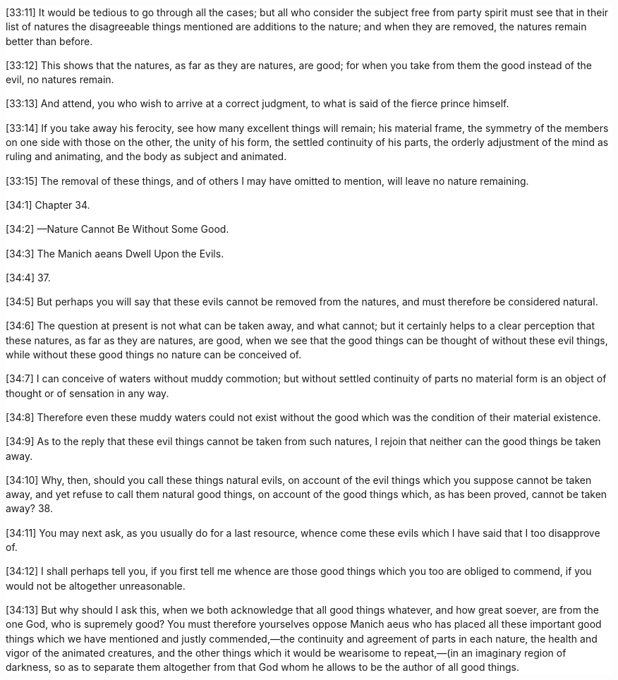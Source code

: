 [33:11] It would be tedious to go through all the cases; but all who consider the subject free from party spirit must see that in their list of natures the disagreeable things mentioned are additions to the nature; and when they are removed, the natures remain better than before.

[33:12] This shows that the natures, as far as they are natures, are good; for when you take from them the good instead of the evil, no natures remain.

[33:13] And attend, you who wish to arrive at a correct judgment, to what is said of the fierce prince himself.

[33:14] If you take away his ferocity, see how many excellent things will remain; his material frame, the symmetry of the members on one side with those on the other, the unity of his form, the settled continuity of his parts, the orderly adjustment of the mind as ruling and animating, and the body as subject and animated.

[33:15] The removal of these things, and of others I may have omitted to mention, will leave no nature remaining.

[34:1] Chapter 34.

[34:2] —Nature Cannot Be Without Some Good.

[34:3] The Manich aeans Dwell Upon the Evils.

[34:4] 37.

[34:5] But perhaps you will say that these evils cannot be removed from the natures, and must therefore be considered natural.

[34:6] The question at present is not what can be taken away, and what cannot; but it certainly helps to a clear perception that these natures, as far as they are natures, are good, when we see that the good things can be thought of without these evil things, while without these good things no nature can be conceived of.

[34:7] I can conceive of waters without muddy commotion; but without settled continuity of parts no material form is an object of thought or of sensation in any way.

[34:8] Therefore even these muddy waters could not exist without the good which was the condition of their material existence.

[34:9] As to the reply that these evil things cannot be taken from such natures, I rejoin that neither can the good things be taken away.

[34:10] Why, then, should you call these things natural evils, on account of the evil things which you suppose cannot be taken away, and yet refuse to call them natural good things, on account of the good things which, as has been proved, cannot be taken away?  38.

[34:11] You may next ask, as you usually do for a last resource, whence come these evils which I have said that I too disapprove of.

[34:12] I shall perhaps tell you, if you first tell me whence are those good things which you too are obliged to commend, if you would not be altogether unreasonable.

[34:13] But why should I ask this, when we both acknowledge that all good things whatever, and how great soever, are from the one God, who is supremely good? You must therefore yourselves oppose Manich aeus who has placed all these important good things which we have mentioned and justly commended,—the continuity and agreement of parts in each nature, the health and vigor of the animated creatures, and the other things which it would be wearisome to repeat,—(in an imaginary region of darkness, so as to separate them altogether from that God whom he allows to be the author of all good things.
